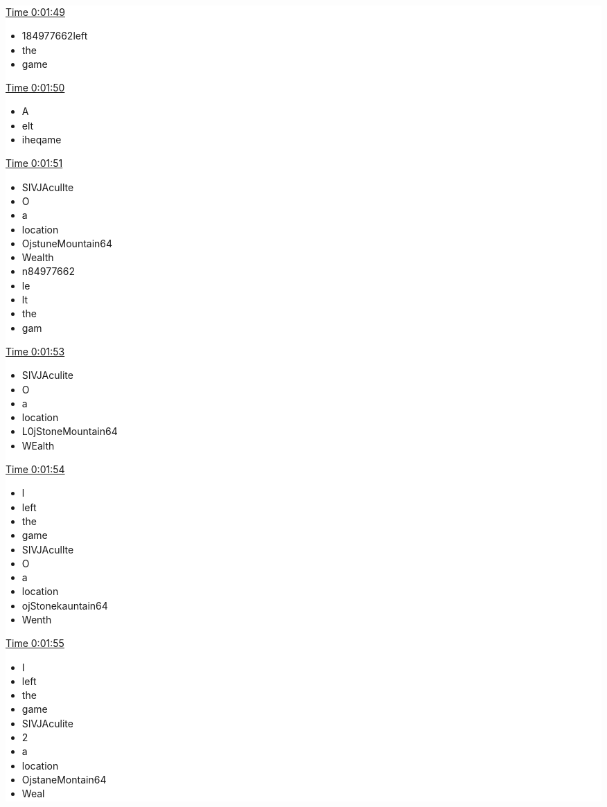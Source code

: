  [Time 0:01:49](https://youtu.be/ahmu5BMnnzU?t=104) 
- 184977662left 
- the 
- game 

 [Time 0:01:50](https://youtu.be/ahmu5BMnnzU?t=105) 
- A 
- elt 
- iheqame 

 [Time 0:01:51](https://youtu.be/ahmu5BMnnzU?t=106) 
- SIVJAcullte 
- O 
- a 
- location 
- OjstuneMountain64 
- Wealth 
- n84977662 
- le 
- lt 
- the 
- gam 

 [Time 0:01:53](https://youtu.be/ahmu5BMnnzU?t=108) 
- SIVJAculite 
- O 
- a 
- location 
- L0jStoneMountain64 
- WEalth 

 [Time 0:01:54](https://youtu.be/ahmu5BMnnzU?t=109) 
- l 
- left 
- the 
- game 
- SIVJAcullte 
- O 
- a 
- location 
- ojStonekauntain64 
- Wenth 

 [Time 0:01:55](https://youtu.be/ahmu5BMnnzU?t=110) 
- I 
- left 
- the 
- game 
- SIVJAculite 
- 2 
- a 
- location 
- OjstaneMontain64 
- Weal 
